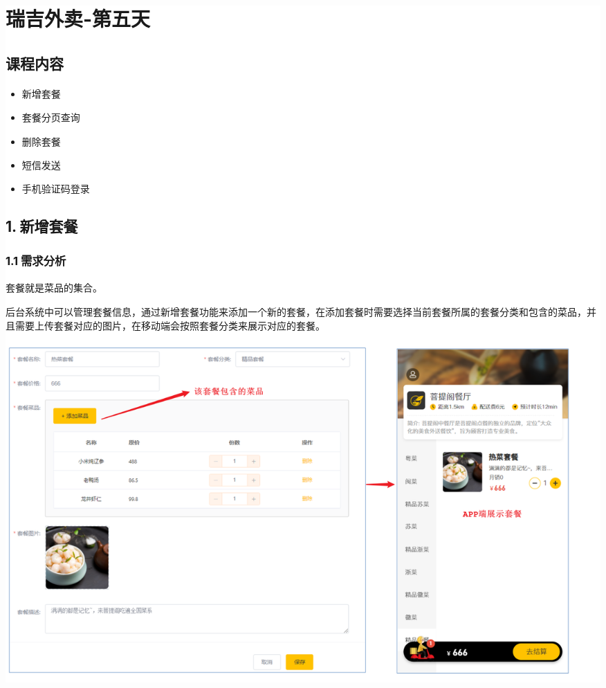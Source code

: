 # 瑞吉外卖-第五天

## 课程内容

- 新增套餐
- 套餐分页查询
- 删除套餐

- 短信发送
- 手机验证码登录





## 1. 新增套餐

### 1.1 需求分析

套餐就是菜品的集合。

后台系统中可以管理套餐信息，通过新增套餐功能来添加一个新的套餐，在添加套餐时需要选择当前套餐所属的套餐分类和包含的菜品，并且需要上传套餐对应的图片，在移动端会按照套餐分类来展示对应的套餐。

<img src="./assets//image-20210805232711418.png" alt="image-20210805232711418" style="zoom:80%;" /> 


